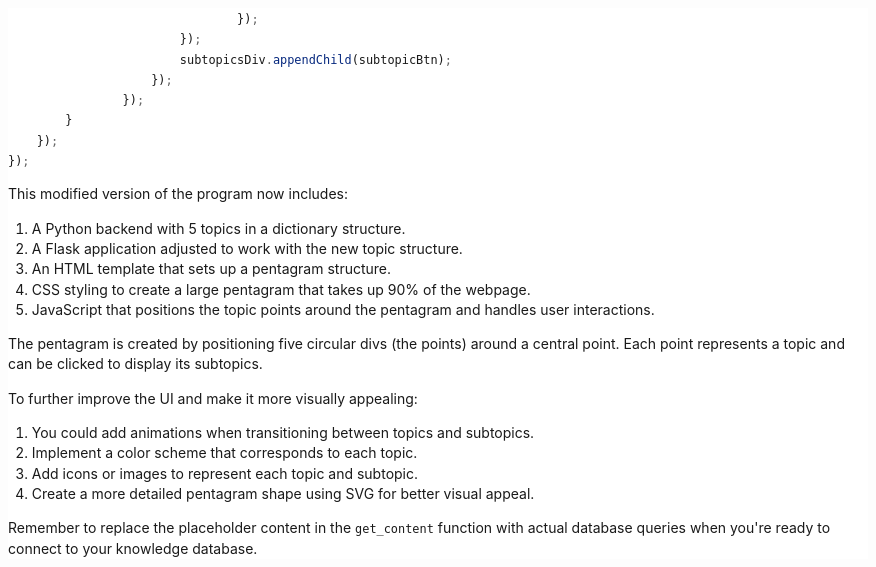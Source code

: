```javascript
                                });
                        });
                        subtopicsDiv.appendChild(subtopicBtn);
                    });
                });
        }
    });
});
```

This modified version of the program now includes:

1. A Python backend with 5 topics in a dictionary structure.
2. A Flask application adjusted to work with the new topic structure.
3. An HTML template that sets up a pentagram structure.
4. CSS styling to create a large pentagram that takes up 90% of the webpage.
5. JavaScript that positions the topic points around the pentagram and handles user interactions.

The pentagram is created by positioning five circular divs (the points) around a central point. Each point represents a topic and can be clicked to display its subtopics.

To further improve the UI and make it more visually appealing:

1. You could add animations when transitioning between topics and subtopics.
2. Implement a color scheme that corresponds to each topic.
3. Add icons or images to represent each topic and subtopic.
4. Create a more detailed pentagram shape using SVG for better visual appeal.

Remember to replace the placeholder content in the `get_content` function with actual database queries when you're ready to connect to your knowledge database.